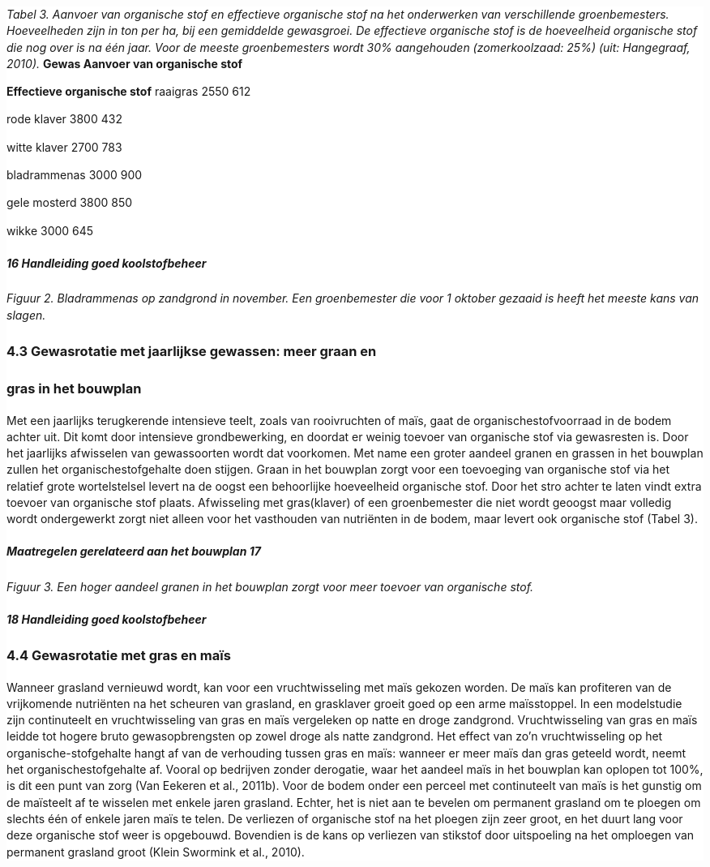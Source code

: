 _Tabel 3. Aanvoer van organische stof en effectieve organische stof na het onderwerken van verschillende groenbemesters. Hoeveelheden zijn in ton per ha, bij een gemiddelde gewasgroei. De effectieve organische stof is de hoeveelheid organische stof die nog over is na één jaar. Voor de meeste groenbemesters wordt 30% aangehouden (zomerkoolzaad: 25%) (uit: Hangegraaf, 2010)._ **Gewas Aanvoer van organische stof** 

**Effectieve organische stof** raaigras 2550 612 

rode klaver 3800 432 

witte klaver 2700 783 

bladrammenas 3000 900 

gele mosterd 3800 850 

wikke 3000 645 


##### 16 Handleiding goed koolstofbeheer 

_Figuur 2. Bladrammenas op zandgrond in november. Een groenbemester die voor 1 oktober gezaaid is heeft het meeste kans van slagen._ 

### 4.3 Gewasrotatie met jaarlijkse gewassen: meer graan en 

### gras in het bouwplan 

Met een jaarlijks terugkerende intensieve teelt, zoals van rooivruchten of maïs, gaat de organischestofvoorraad in de bodem achter uit. Dit komt door intensieve grondbewerking, en doordat er weinig toevoer van organische stof via gewasresten is. Door het jaarlijks afwisselen van gewassoorten wordt dat voorkomen. Met name een groter aandeel granen en grassen in het bouwplan zullen het organischestofgehalte doen stijgen. Graan in het bouwplan zorgt voor een toevoeging van organische stof via het relatief grote wortelstelsel levert na de oogst een behoorlijke hoeveelheid organische stof. Door het stro achter te laten vindt extra toevoer van organische stof plaats. Afwisseling met gras(klaver) of een groenbemester die niet wordt geoogst maar volledig wordt ondergewerkt zorgt niet alleen voor het vasthouden van nutriënten in de bodem, maar levert ook organische stof (Tabel 3). 


##### Maatregelen gerelateerd aan het bouwplan 17 

_Figuur 3. Een hoger aandeel granen in het bouwplan zorgt voor meer toevoer van organische stof._ 


##### 18 Handleiding goed koolstofbeheer 

### 4.4 Gewasrotatie met gras en maïs 

Wanneer grasland vernieuwd wordt, kan voor een vruchtwisseling met maïs gekozen worden. De maïs kan profiteren van de vrijkomende nutriënten na het scheuren van grasland, en grasklaver groeit goed op een arme maïsstoppel. In een modelstudie zijn continuteelt en vruchtwisseling van gras en maïs vergeleken op natte en droge zandgrond. Vruchtwisseling van gras en maïs leidde tot hogere bruto gewasopbrengsten op zowel droge als natte zandgrond. Het effect van zo’n vruchtwisseling op het organische-stofgehalte hangt af van de verhouding tussen gras en maïs: wanneer er meer maïs dan gras geteeld wordt, neemt het organischestofgehalte af. Vooral op bedrijven zonder derogatie, waar het aandeel maïs in het bouwplan kan oplopen tot 100%, is dit een punt van zorg (Van Eekeren et al., 2011b). Voor de bodem onder een perceel met continuteelt van maïs is het gunstig om de maïsteelt af te wisselen met enkele jaren grasland. Echter, het is niet aan te bevelen om permanent grasland om te ploegen om slechts één of enkele jaren maïs te telen. De verliezen of organische stof na het ploegen zijn zeer groot, en het duurt lang voor deze organische stof weer is opgebouwd. Bovendien is de kans op verliezen van stikstof door uitspoeling na het omploegen van permanent grasland groot (Klein Swormink et al., 2010). 

